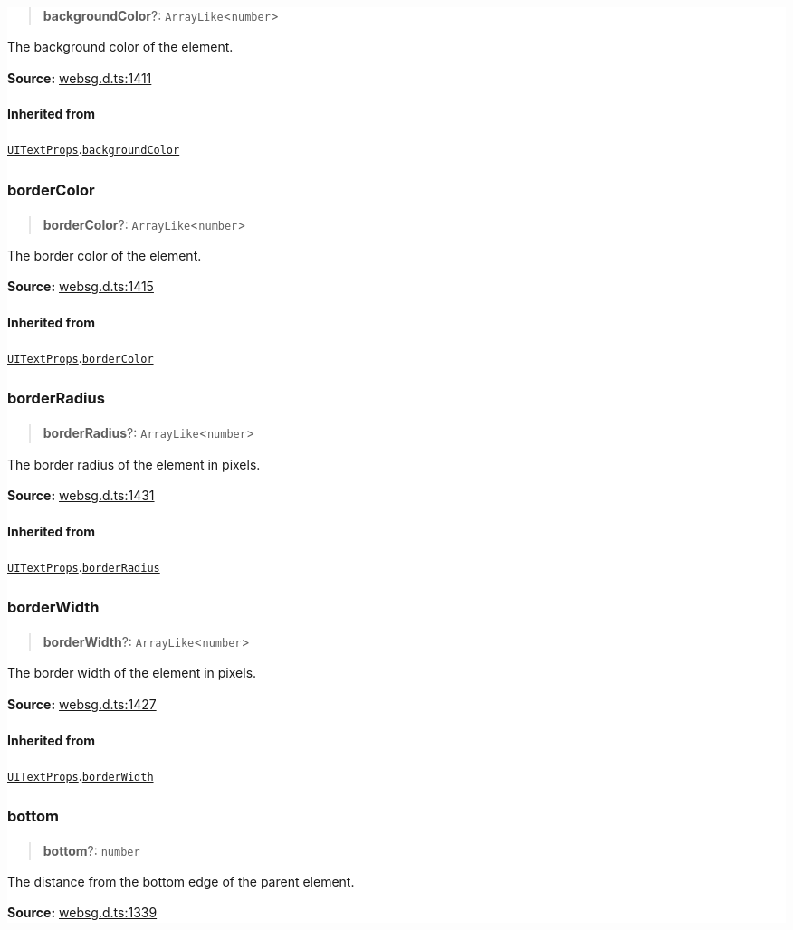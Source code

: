 > **backgroundColor**?: `ArrayLike`\<`number`\>

The background color of the element.

**Source:** [websg.d.ts:1411](https://github.com/thirdroom/thirdroom/blob/4c397b03/packages/websg-types/types/websg.d.ts#L1411)

#### Inherited from

[`UITextProps`](interface.UITextProps.md).[`backgroundColor`](interface.UITextProps.md#backgroundcolor)

### borderColor

> **borderColor**?: `ArrayLike`\<`number`\>

The border color of the element.

**Source:** [websg.d.ts:1415](https://github.com/thirdroom/thirdroom/blob/4c397b03/packages/websg-types/types/websg.d.ts#L1415)

#### Inherited from

[`UITextProps`](interface.UITextProps.md).[`borderColor`](interface.UITextProps.md#bordercolor)

### borderRadius

> **borderRadius**?: `ArrayLike`\<`number`\>

The border radius of the element in pixels.

**Source:** [websg.d.ts:1431](https://github.com/thirdroom/thirdroom/blob/4c397b03/packages/websg-types/types/websg.d.ts#L1431)

#### Inherited from

[`UITextProps`](interface.UITextProps.md).[`borderRadius`](interface.UITextProps.md#borderradius)

### borderWidth

> **borderWidth**?: `ArrayLike`\<`number`\>

The border width of the element in pixels.

**Source:** [websg.d.ts:1427](https://github.com/thirdroom/thirdroom/blob/4c397b03/packages/websg-types/types/websg.d.ts#L1427)

#### Inherited from

[`UITextProps`](interface.UITextProps.md).[`borderWidth`](interface.UITextProps.md#borderwidth)

### bottom

> **bottom**?: `number`

The distance from the bottom edge of the parent element.

**Source:** [websg.d.ts:1339](https://github.com/thirdroom/thirdroom/blob/4c397b03/packages/websg-types/types/websg.d.ts#L1339)
